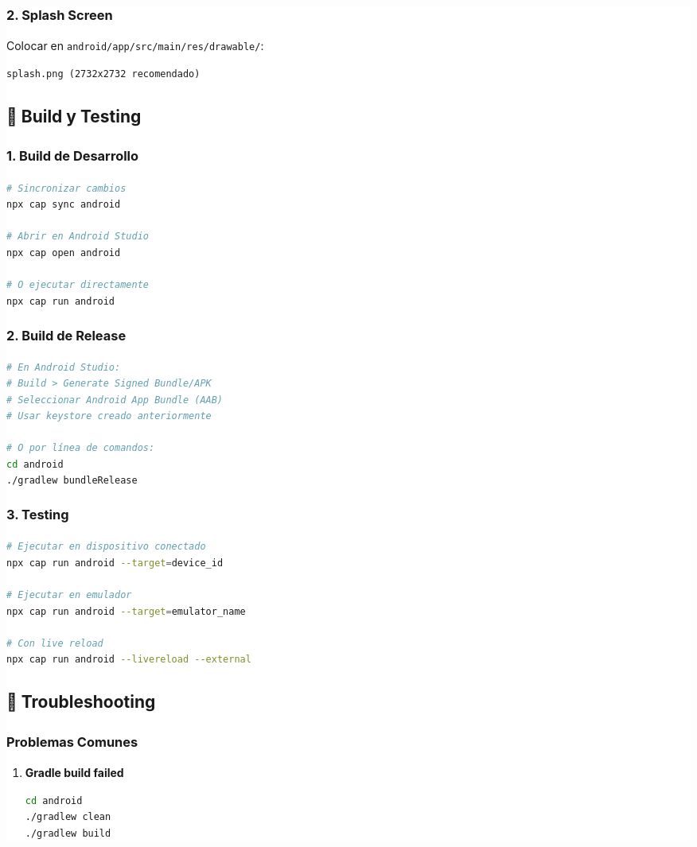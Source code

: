 ### 2. Splash Screen
Colocar en `android/app/src/main/res/drawable/`:
```
splash.png (2732x2732 recomendado)
```

## 🚀 Build y Testing

### 1. Build de Desarrollo
```bash
# Sincronizar cambios
npx cap sync android

# Abrir en Android Studio
npx cap open android

# O ejecutar directamente
npx cap run android
```

### 2. Build de Release
```bash
# En Android Studio:
# Build > Generate Signed Bundle/APK
# Seleccionar Android App Bundle (AAB)
# Usar keystore creado anteriormente

# O por línea de comandos:
cd android
./gradlew bundleRelease
```

### 3. Testing
```bash
# Ejecutar en dispositivo conectado
npx cap run android --target=device_id

# Ejecutar en emulador
npx cap run android --target=emulator_name

# Con live reload
npx cap run android --livereload --external
```

## 🔧 Troubleshooting

### Problemas Comunes

1. **Gradle build failed**
   ```bash
   cd android
   ./gradlew clean
   ./gradlew build
   ```
